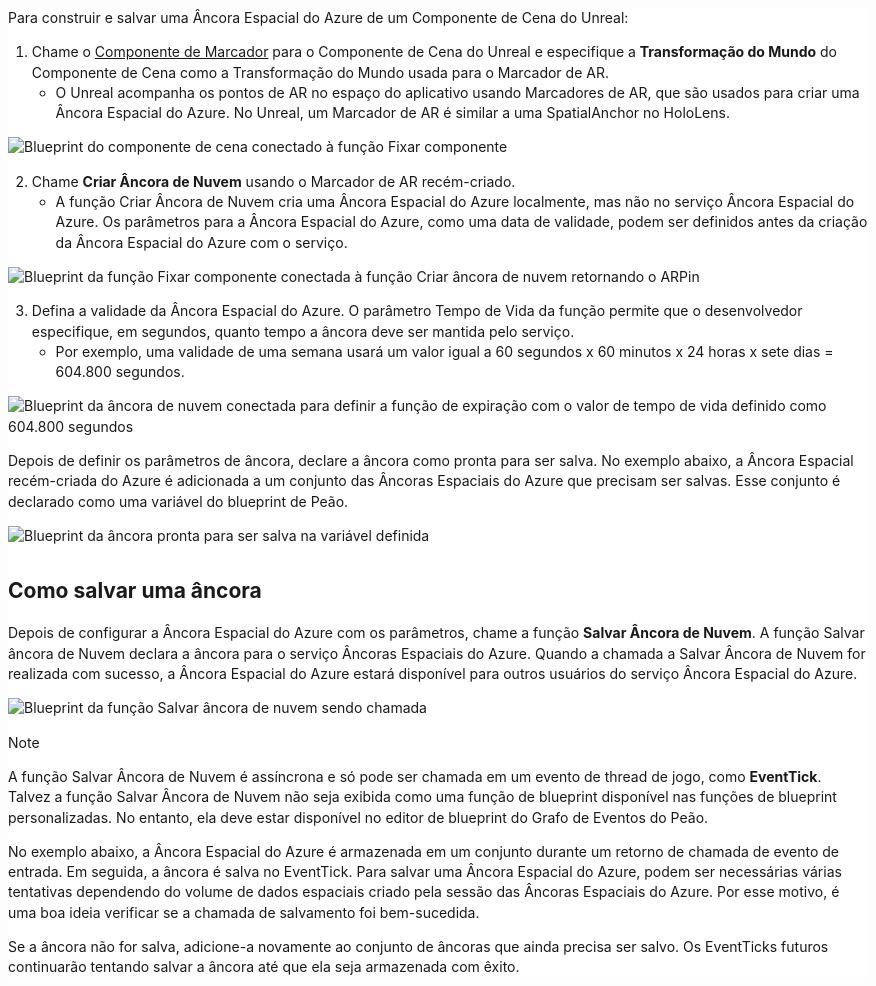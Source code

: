 Para construir e salvar uma Âncora Espacial do Azure de um Componente de Cena do Unreal:
1. Chame o [Componente de Marcador](https://docs.unrealengine.com/BlueprintAPI/ARAugmentedReality/Pin/PinComponent/index.html) para o Componente de Cena do Unreal e especifique a **Transformação do Mundo** do Componente de Cena como a Transformação do Mundo usada para o Marcador de AR.
    * O Unreal acompanha os pontos de AR no espaço do aplicativo usando Marcadores de AR, que são usados para criar uma Âncora Espacial do Azure. No Unreal, um Marcador de AR é similar a uma SpatialAnchor no HoloLens.

![Blueprint do componente de cena conectado à função Fixar componente](images/asa-unreal/unreal-spatial-anchors-img-11.png)

2. Chame **Criar Âncora de Nuvem** usando o Marcador de AR recém-criado.
    * A função Criar Âncora de Nuvem cria uma Âncora Espacial do Azure localmente, mas não no serviço Âncora Espacial do Azure. Os parâmetros para a Âncora Espacial do Azure, como uma data de validade, podem ser definidos antes da criação da Âncora Espacial do Azure com o serviço.

![Blueprint da função Fixar componente conectada à função Criar âncora de nuvem retornando o ARPin](images/asa-unreal/unreal-spatial-anchors-img-12.png)

3. Defina a validade da Âncora Espacial do Azure. O parâmetro Tempo de Vida da função permite que o desenvolvedor especifique, em segundos, quanto tempo a âncora deve ser mantida pelo serviço.
    * Por exemplo, uma validade de uma semana usará um valor igual a 60 segundos x 60 minutos x 24 horas x sete dias = 604.800 segundos.

![Blueprint da âncora de nuvem conectada para definir a função de expiração com o valor de tempo de vida definido como 604.800 segundos](images/asa-unreal/unreal-spatial-anchors-img-13.png)

Depois de definir os parâmetros de âncora, declare a âncora como pronta para ser salva. No exemplo abaixo, a Âncora Espacial recém-criada do Azure é adicionada a um conjunto das Âncoras Espaciais do Azure que precisam ser salvas. Esse conjunto é declarado como uma variável do blueprint de Peão.

![Blueprint da âncora pronta para ser salva na variável definida](images/asa-unreal/unreal-spatial-anchors-img-14.png)

## <a name="saving-an-anchor"></a>Como salvar uma âncora

Depois de configurar a Âncora Espacial do Azure com os parâmetros, chame a função **Salvar Âncora de Nuvem**. A função Salvar âncora de Nuvem declara a âncora para o serviço Âncoras Espaciais do Azure. Quando a chamada a Salvar Âncora de Nuvem for realizada com sucesso, a Âncora Espacial do Azure estará disponível para outros usuários do serviço Âncora Espacial do Azure.  

![Blueprint da função Salvar âncora de nuvem sendo chamada](images/asa-unreal/unreal-spatial-anchors-img-15.png)

> [!NOTE]
> A função Salvar Âncora de Nuvem é assíncrona e só pode ser chamada em um evento de thread de jogo, como **EventTick**. Talvez a função Salvar Âncora de Nuvem não seja exibida como uma função de blueprint disponível nas funções de blueprint personalizadas. No entanto, ela deve estar disponível no editor de blueprint do Grafo de Eventos do Peão.

No exemplo abaixo, a Âncora Espacial do Azure é armazenada em um conjunto durante um retorno de chamada de evento de entrada. Em seguida, a âncora é salva no EventTick. Para salvar uma Âncora Espacial do Azure, podem ser necessárias várias tentativas dependendo do volume de dados espaciais criado pela sessão das Âncoras Espaciais do Azure. Por esse motivo, é uma boa ideia verificar se a chamada de salvamento foi bem-sucedida.

Se a âncora não for salva, adicione-a novamente ao conjunto de âncoras que ainda precisa ser salvo. Os EventTicks futuros continuarão tentando salvar a âncora até que ela seja armazenada com êxito.
